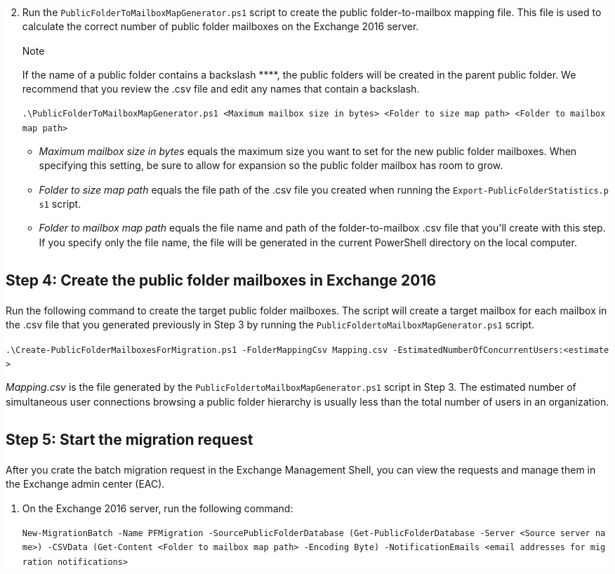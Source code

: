 2. Run the `PublicFolderToMailboxMapGenerator.ps1` script to create the public folder-to-mailbox mapping file. This file is used to calculate the correct number of public folder mailboxes on the Exchange 2016 server.
    
    > [!NOTE]
    > If the name of a public folder contains a backslash **\**, the public folders will be created in the parent public folder. We recommend that you review the .csv file and edit any names that contain a backslash.
  
    ```
    .\PublicFolderToMailboxMapGenerator.ps1 <Maximum mailbox size in bytes> <Folder to size map path> <Folder to mailbox map path>
    ```

    - _Maximum mailbox size in bytes_ equals the maximum size you want to set for the new public folder mailboxes. When specifying this setting, be sure to allow for expansion so the public folder mailbox has room to grow.
    
    - _Folder to size map path_ equals the file path of the .csv file you created when running the `Export-PublicFolderStatistics.ps1` script.
    
   - _Folder to mailbox map path_ equals the file name and path of the folder-to-mailbox .csv file that you'll create with this step. If you specify only the file name, the file will be generated in the current PowerShell directory on the local computer.
    
## Step 4: Create the public folder mailboxes in Exchange 2016
<a name="CreatePFMbxs"> </a>

Run the following command to create the target public folder mailboxes. The script will create a target mailbox for each mailbox in the .csv file that you generated previously in Step 3 by running the `PublicFoldertoMailboxMapGenerator.ps1` script.

```
.\Create-PublicFolderMailboxesForMigration.ps1 -FolderMappingCsv Mapping.csv -EstimatedNumberOfConcurrentUsers:<estimate>
```

_Mapping.csv_ is the file generated by the `PublicFoldertoMailboxMapGenerator.ps1` script in Step 3. The estimated number of simultaneous user connections browsing a public folder hierarchy is usually less than the total number of users in an organization.
    
## Step 5: Start the migration request
<a name="StartMigrRequest"> </a>

After you crate the batch migration request in the Exchange Management Shell, you can view the requests and manage them in the Exchange admin center (EAC).
  
1. On the Exchange 2016 server, run the following command:
    
    ```
    New-MigrationBatch -Name PFMigration -SourcePublicFolderDatabase (Get-PublicFolderDatabase -Server <Source server name>) -CSVData (Get-Content <Folder to mailbox map path> -Encoding Byte) -NotificationEmails <email addresses for migration notifications> 
    ```
